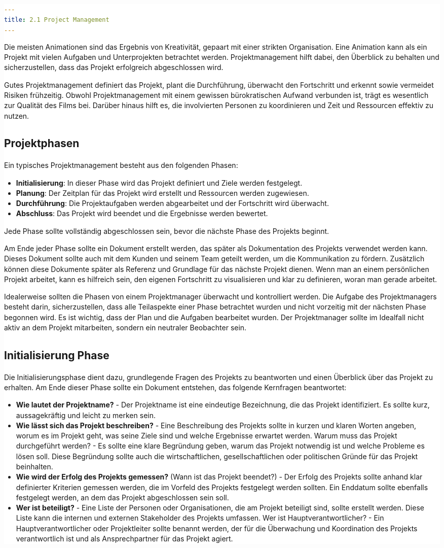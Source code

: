 ```yaml
---
title: 2.1 Project Management
---
```


Die meisten Animationen sind das Ergebnis von Kreativität, gepaart mit einer strikten Organisation. Eine Animation kann als ein Projekt mit vielen Aufgaben und Unterprojekten betrachtet werden. Projektmanagement hilft dabei, den Überblick zu behalten und sicherzustellen, dass das Projekt erfolgreich abgeschlossen wird.

Gutes Projektmanagement definiert das Projekt, plant die Durchführung, überwacht den Fortschritt und erkennt sowie vermeidet Risiken frühzeitig. Obwohl Projektmanagement mit einem gewissen bürokratischen Aufwand verbunden ist, trägt es wesentlich zur Qualität des Films bei. Darüber hinaus hilft es, die involvierten Personen zu koordinieren und Zeit und Ressourcen effektiv zu nutzen.

## Projektphasen

Ein typisches Projektmanagement  besteht aus den folgenden Phasen:

* **Initialisierung**: In dieser Phase wird das Projekt definiert und Ziele werden festgelegt.
* **Planung**: Der Zeitplan für das Projekt wird erstellt und Ressourcen werden zugewiesen.
* **Durchführung**: Die Projektaufgaben werden abgearbeitet und der Fortschritt wird überwacht.
* **Abschluss**: Das Projekt wird beendet und die Ergebnisse werden bewertet.

Jede Phase sollte vollständig abgeschlossen sein, bevor die nächste Phase des Projekts beginnt.

Am Ende jeder Phase sollte ein Dokument erstellt werden, das später als Dokumentation des Projekts verwendet werden kann. Dieses Dokument sollte auch mit dem Kunden und seinem Team geteilt werden, um die Kommunikation zu fördern. Zusätzlich können diese Dokumente später als Referenz und Grundlage für das nächste Projekt dienen. Wenn man an einem persönlichen Projekt arbeitet, kann es hilfreich sein, den eigenen Fortschritt zu visualisieren und klar zu definieren, woran man gerade arbeitet.

Idealerweise sollten die Phasen von einem Projektmanager überwacht und kontrolliert werden. Die Aufgabe des Projektmanagers besteht darin, sicherzustellen, dass alle Teilaspekte einer Phase betrachtet wurden und nicht vorzeitig mit der nächsten Phase begonnen wird. Es ist wichtig, dass der Plan und die Aufgaben bearbeitet wurden. Der Projektmanager sollte im Idealfall nicht aktiv an dem Projekt mitarbeiten, sondern ein neutraler Beobachter sein.

## Initialisierung Phase

Die Initialisierungsphase dient dazu, grundlegende Fragen des Projekts zu beantworten und einen Überblick über das Projekt zu erhalten. Am Ende dieser Phase sollte ein Dokument entstehen, das folgende Kernfragen beantwortet:

* **Wie lautet der Projektname?** - Der Projektname ist eine eindeutige Bezeichnung, die das Projekt identifiziert. Es sollte kurz, aussagekräftig und leicht zu merken sein.
* **Wie lässt sich das Projekt beschreiben?** - Eine Beschreibung des Projekts sollte in kurzen und klaren Worten angeben, worum es im Projekt geht, was seine Ziele sind und welche Ergebnisse erwartet werden.
Warum muss das Projekt durchgeführt werden? - Es sollte eine klare Begründung geben, warum das Projekt notwendig ist und welche Probleme es lösen soll. Diese Begründung sollte auch die wirtschaftlichen, gesellschaftlichen oder politischen Gründe für das Projekt beinhalten.
* **Wie wird der Erfolg des Projekts gemessen?** (Wann ist das Projekt beendet?) - Der Erfolg des Projekts sollte anhand klar definierter Kriterien gemessen werden, die im Vorfeld des Projekts festgelegt werden sollten. Ein Enddatum sollte ebenfalls festgelegt werden, an dem das Projekt abgeschlossen sein soll.
* **Wer ist beteiligt?** - Eine Liste der Personen oder Organisationen, die am Projekt beteiligt sind, sollte erstellt werden. Diese Liste kann die internen und externen Stakeholder des Projekts umfassen.
Wer ist Hauptverantwortlicher? - Ein Hauptverantwortlicher oder Projektleiter sollte benannt werden, der für die Überwachung und Koordination des Projekts verantwortlich ist und als Ansprechpartner für das Projekt agiert.